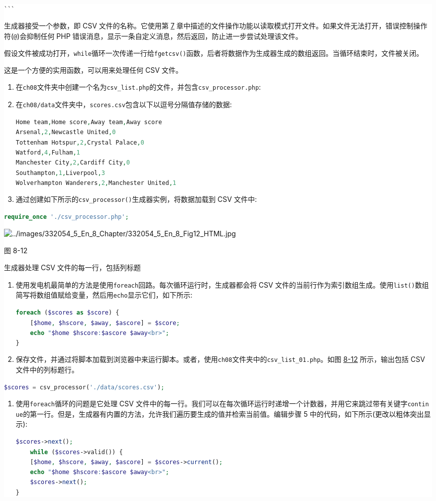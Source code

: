     ```

生成器接受一个参数，即 CSV 文件的名称。它使用第 [7](07.html) 章中描述的文件操作功能以读取模式打开文件。如果文件无法打开，错误控制操作符(`@`)会抑制任何 PHP 错误消息，显示一条自定义消息，然后返回，防止进一步尝试处理该文件。

假设文件被成功打开，`while`循环一次传递一行给`fgetcsv()`函数，后者将数据作为生成器生成的数组返回。当循环结束时，文件被关闭。

这是一个方便的实用函数，可以用来处理任何 CSV 文件。

1.  在`ch08`文件夹中创建一个名为`csv_list.php`的文件，并包含`csv_processor.php`:

1.  在`ch08/data`文件夹中，`scores.csv`包含以下以逗号分隔值存储的数据:

    ```php
    Home team,Home score,Away team,Away score
    Arsenal,2,Newcastle United,0
    Tottenham Hotspur,2,Crystal Palace,0
    Watford,4,Fulham,1
    Manchester City,2,Cardiff City,0
    Southampton,1,Liverpool,3
    Wolverhampton Wanderers,2,Manchester United,1

    ```

2.  通过创建如下所示的`csv_processor()`生成器实例，将数据加载到 CSV 文件中:

```php
require_once './csv_processor.php';

```

![../images/332054_5_En_8_Chapter/332054_5_En_8_Fig12_HTML.jpg](../images/332054_5_En_8_Chapter/332054_5_En_8_Fig12_HTML.jpg)

图 8-12

生成器处理 CSV 文件的每一行，包括列标题

1.  使用发电机最简单的方法是使用`foreach`回路。每次循环运行时，生成器都会将 CSV 文件的当前行作为索引数组生成。使用`list()`数组简写将数组值赋给变量，然后用`echo`显示它们，如下所示:

    ```php
    foreach ($scores as $score) {
        [$home, $hscore, $away, $ascore] = $score;
        echo "$home $hscore:$ascore $away<br>";
    }

    ```

2.  保存文件，并通过将脚本加载到浏览器中来运行脚本。或者，使用`ch08`文件夹中的`csv_list_01.php`。如图 [8-12](#Fig12) 所示，输出包括 CSV 文件中的列标题行。

```php
$scores = csv_processor('./data/scores.csv');

```

1.  使用`foreach`循环的问题是它处理 CSV 文件中的每一行。我们可以在每次循环运行时递增一个计数器，并用它来跳过带有关键字`continue`的第一行。但是，生成器有内置的方法，允许我们遍历要生成的值并检索当前值。编辑步骤 5 中的代码，如下所示(更改以粗体突出显示):

    ```php
    $scores->next();
        while ($scores->valid()) {
        [$home, $hscore, $away, $ascore] = $scores->current();
        echo "$home $hscore:$ascore $away<br>";
        $scores->next();
    }
